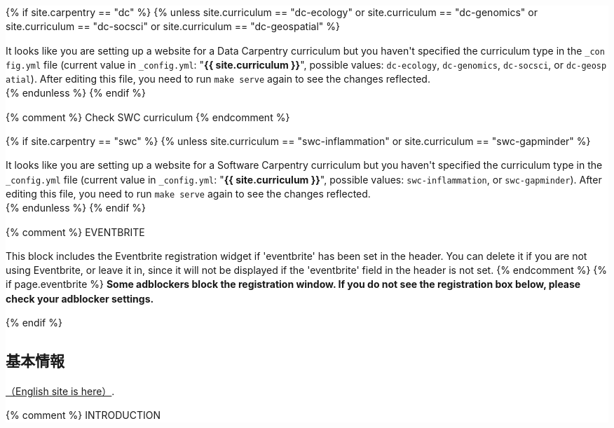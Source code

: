 {% if site.carpentry == "dc" %}
{% unless site.curriculum == "dc-ecology" or site.curriculum == "dc-genomics" or site.curriculum == "dc-socsci" or site.curriculum == "dc-geospatial" %}
<div class="alert alert-warning">
It looks like you are setting up a website for a Data Carpentry curriculum but you haven't specified the curriculum type in the <code>_config.yml</code> file (current value in <code>_config.yml</code>: "<strong>{{ site.curriculum }}</strong>", possible values: <code>dc-ecology</code>, <code>dc-genomics</code>, <code>dc-socsci</code>, or <code>dc-geospatial</code>). After editing this file, you need to run <code>make serve</code> again to see the changes reflected.
</div>
{% endunless %}
{% endif %}

{% comment %}
Check SWC curriculum
{% endcomment %}

{% if site.carpentry == "swc" %}
{% unless site.curriculum == "swc-inflammation" or site.curriculum == "swc-gapminder" %}
<div class="alert alert-warning">
It looks like you are setting up a website for a Software Carpentry curriculum but you haven't specified the curriculum type in the <code>_config.yml</code> file (current value in <code>_config.yml</code>: "<strong>{{ site.curriculum }}</strong>", possible values: <code>swc-inflammation</code>, or <code>swc-gapminder</code>). After editing this file, you need to run <code>make serve</code> again to see the changes reflected.
</div>
{% endunless %}
{% endif %}

{% comment %}
EVENTBRITE

This block includes the Eventbrite registration widget if
'eventbrite' has been set in the header.  You can delete it if you
are not using Eventbrite, or leave it in, since it will not be
displayed if the 'eventbrite' field in the header is not set.
{% endcomment %}
{% if page.eventbrite %}
<strong>Some adblockers block the registration window. If you do not see the
  registration box below, please check your adblocker settings.</strong>
<iframe
  src="https://www.eventbrite.com/tickets-external?eid={{page.eventbrite}}&ref=etckt"
  frameborder="0"
  width="100%"
  height="280px"
  scrolling="auto">
</iframe>
{% endif %}


<h2 id="general">基本情報</h2>

<a href="//swcarpentry-ja.github.io/2021-04-02-todai-online-en/">（English site is here）</a>.

{% comment %}
INTRODUCTION
